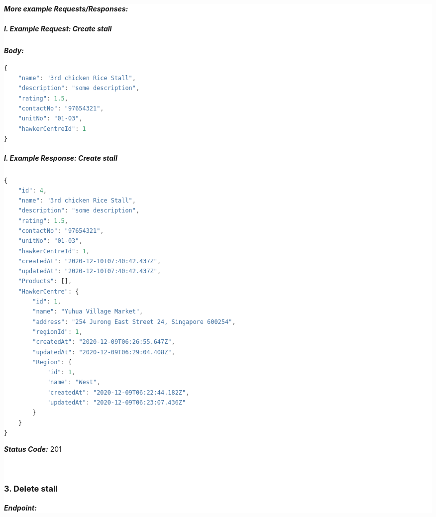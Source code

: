 **_More example Requests/Responses:_**

##### I. Example Request: Create stall

**_Body:_**

```js
{
    "name": "3rd chicken Rice Stall",
    "description": "some description",
    "rating": 1.5,
    "contactNo": "97654321",
    "unitNo": "01-03",
    "hawkerCentreId": 1
}
```

##### I. Example Response: Create stall

```js
{
    "id": 4,
    "name": "3rd chicken Rice Stall",
    "description": "some description",
    "rating": 1.5,
    "contactNo": "97654321",
    "unitNo": "01-03",
    "hawkerCentreId": 1,
    "createdAt": "2020-12-10T07:40:42.437Z",
    "updatedAt": "2020-12-10T07:40:42.437Z",
    "Products": [],
    "HawkerCentre": {
        "id": 1,
        "name": "Yuhua Village Market",
        "address": "254 Jurong East Street 24, Singapore 600254",
        "regionId": 1,
        "createdAt": "2020-12-09T06:26:55.647Z",
        "updatedAt": "2020-12-09T06:29:04.408Z",
        "Region": {
            "id": 1,
            "name": "West",
            "createdAt": "2020-12-09T06:22:44.182Z",
            "updatedAt": "2020-12-09T06:23:07.436Z"
        }
    }
}
```

**_Status Code:_** 201

<br>

### 3. Delete stall

**_Endpoint:_**
